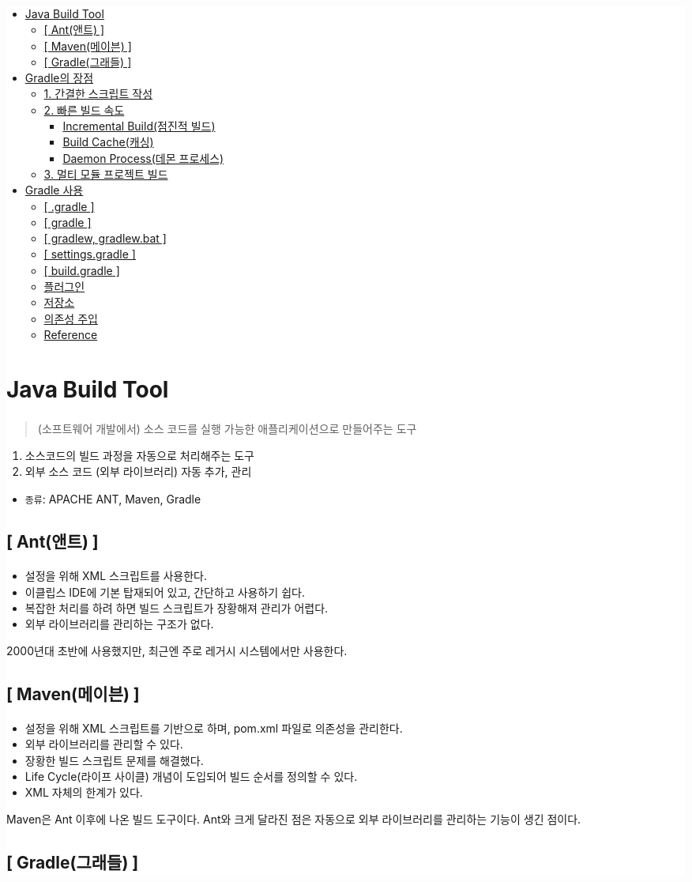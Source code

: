 - [Java Build Tool](#java-build-tool)
  - [\[ Ant(앤트) \]](#-ant앤트-)
  - [\[ Maven(메이븐) \]](#-maven메이븐-)
  - [\[ Gradle(그래들) \]](#-gradle그래들-)
- [Gradle의 장점](#gradle의-장점)
  - [1. 간결한 스크립트 작성](#1-간결한-스크립트-작성)
  - [2. 빠른 빌드 속도](#2-빠른-빌드-속도)
    - [Incremental Build(점진적 빌드)](#incremental-build점진적-빌드)
    - [Build Cache(캐싱)](#build-cache캐싱)
    - [Daemon Process(데몬 프로세스)](#daemon-process데몬-프로세스)
  - [3. 멀티 모듈 프로젝트 빌드](#3-멀티-모듈-프로젝트-빌드)
- [Gradle 사용](#gradle-사용)
  - [\[ .gradle \]](#-gradle-)
  - [\[ gradle \]](#-gradle--1)
  - [\[ gradlew, gradlew.bat \]](#-gradlew-gradlewbat-)
  - [\[ settings.gradle \]](#-settingsgradle-)
  - [\[ build.gradle \]](#-buildgradle-)
  - [플러그인](#플러그인)
  - [저장소](#저장소)
  - [의존성 주입](#의존성-주입)
  - [Reference](#reference)

# Java Build Tool

> (소프트웨어 개발에서) 소스 코드를 실행 가능한 애플리케이션으로 만들어주는 도구

1. 소스코드의 빌드 과정을 자동으로 처리해주는 도구
2. 외부 소스 코드 (외부 라이브러리) 자동 추가, 관리

- `종류`: APACHE ANT, Maven, Gradle

## [ Ant(앤트) ]

- 설정을 위해 XML 스크립트를 사용한다.
- 이클립스 IDE에 기본 탑재되어 있고, 간단하고 사용하기 쉽다.
- 복잡한 처리를 하려 하면 빌드 스크립트가 장황해져 관리가 어렵다.
- 외부 라이브러리를 관리하는 구조가 없다.

2000년대 초반에 사용했지만, 최근엔 주로 레거시 시스템에서만 사용한다.

## [ Maven(메이븐) ]

- 설정을 위해 XML 스크립트를 기반으로 하며, pom.xml 파일로 의존성을 관리한다.
- 외부 라이브러리를 관리할 수 있다.
- 장황한 빌드 스크립트 문제를 해결했다.
- Life Cycle(라이프 사이클) 개념이 도입되어 빌드 순서를 정의할 수 있다.
- XML 자체의 한계가 있다.

Maven은 Ant 이후에 나온 빌드 도구이다. Ant와 크게 달라진 점은 자동으로 외부 라이브러리를 관리하는 기능이 생긴 점이다.

## [ Gradle(그래들) ]
